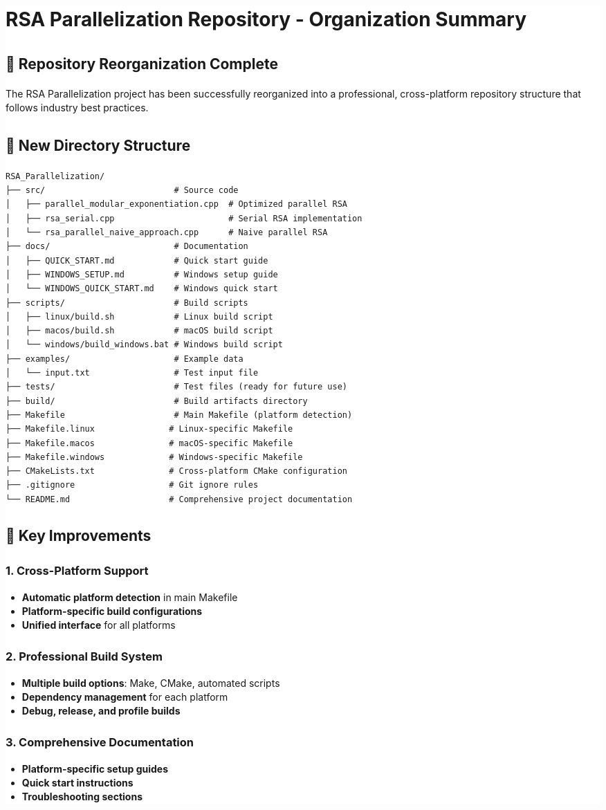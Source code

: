 # RSA Parallelization Repository - Organization Summary

## 🎯 Repository Reorganization Complete

The RSA Parallelization project has been successfully reorganized into a professional, cross-platform repository structure that follows industry best practices.

## 📁 New Directory Structure

```
RSA_Parallelization/
├── src/                          # Source code
│   ├── parallel_modular_exponentiation.cpp  # Optimized parallel RSA
│   ├── rsa_serial.cpp                       # Serial RSA implementation
│   └── rsa_parallel_naive_approach.cpp      # Naive parallel RSA
├── docs/                         # Documentation
│   ├── QUICK_START.md            # Quick start guide
│   ├── WINDOWS_SETUP.md          # Windows setup guide
│   └── WINDOWS_QUICK_START.md    # Windows quick start
├── scripts/                      # Build scripts
│   ├── linux/build.sh            # Linux build script
│   ├── macos/build.sh            # macOS build script
│   └── windows/build_windows.bat # Windows build script
├── examples/                     # Example data
│   └── input.txt                 # Test input file
├── tests/                        # Test files (ready for future use)
├── build/                        # Build artifacts directory
├── Makefile                      # Main Makefile (platform detection)
├── Makefile.linux               # Linux-specific Makefile
├── Makefile.macos               # macOS-specific Makefile
├── Makefile.windows             # Windows-specific Makefile
├── CMakeLists.txt               # Cross-platform CMake configuration
├── .gitignore                   # Git ignore rules
└── README.md                    # Comprehensive project documentation
```

## 🚀 Key Improvements

### 1. **Cross-Platform Support**
- **Automatic platform detection** in main Makefile
- **Platform-specific build configurations**
- **Unified interface** for all platforms

### 2. **Professional Build System**
- **Multiple build options**: Make, CMake, automated scripts
- **Dependency management** for each platform
- **Debug, release, and profile builds**

### 3. **Comprehensive Documentation**
- **Platform-specific setup guides**
- **Quick start instructions**
- **Troubleshooting sections**
